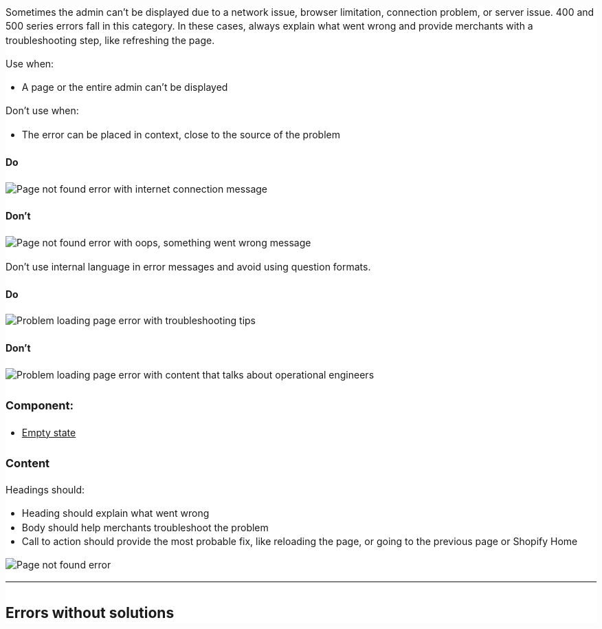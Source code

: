 Sometimes the admin can’t be displayed due to a network issue, browser limitation, connection problem, or server issue. 400 and 500 series errors fall in this category. In these cases, always explain what went wrong and provide merchants with a troubleshooting step, like refreshing the page.

Use when:

- A page or the entire admin can’t be displayed

Don’t use when:

- The error can be placed in context, close to the source of the problem



#### Do

![Page not found error with internet connection message](/images/foundations/patterns/error-messages/page-not-found-02@2x.png)

#### Don’t

![Page not found error with oops, something went wrong message](/images/foundations/patterns/error-messages/dont-page-not-found@2x.png)



Don’t use internal language in error messages and avoid using question formats.



#### Do

![Problem loading page error with troubleshooting tips](/images/foundations/patterns/error-messages/admin-error@2x.png)

#### Don’t

![Problem loading page error with content that talks about operational engineers](/images/foundations/patterns/error-messages/dont-admin-error@2x.png)



### Component:

- [Empty state](/components/empty-state)

### Content

Headings should:

- Heading should explain what went wrong
- Body should help merchants troubleshoot the problem
- Call to action should provide the most probable fix, like reloading the page, or going to the previous page or Shopify Home

![Page not found error](/images/foundations/patterns/error-messages/page-not-found@2x.png)

---

## Errors without solutions
